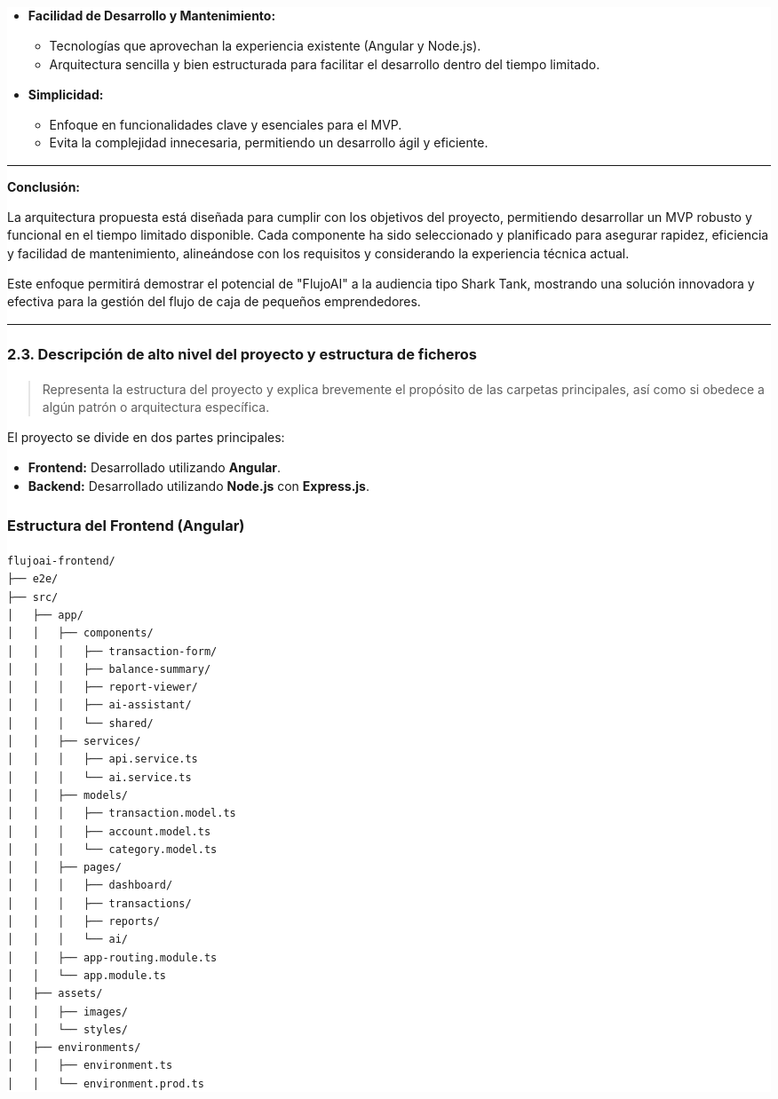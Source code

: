 - **Facilidad de Desarrollo y Mantenimiento:**
  - Tecnologías que aprovechan la experiencia existente (Angular y Node.js).
  - Arquitectura sencilla y bien estructurada para facilitar el desarrollo dentro del tiempo limitado.

- **Simplicidad:**
  - Enfoque en funcionalidades clave y esenciales para el MVP.
  - Evita la complejidad innecesaria, permitiendo un desarrollo ágil y eficiente.

---

**Conclusión:**

La arquitectura propuesta está diseñada para cumplir con los objetivos del proyecto, permitiendo desarrollar un MVP robusto y funcional en el tiempo limitado disponible. Cada componente ha sido seleccionado y planificado para asegurar rapidez, eficiencia y facilidad de mantenimiento, alineándose con los requisitos y considerando la experiencia técnica actual.

Este enfoque permitirá demostrar el potencial de "FlujoAI" a la audiencia tipo Shark Tank, mostrando una solución innovadora y efectiva para la gestión del flujo de caja de pequeños emprendedores.

---

### **2.3. Descripción de alto nivel del proyecto y estructura de ficheros**

> Representa la estructura del proyecto y explica brevemente el propósito de las carpetas principales, así como si obedece a algún patrón o arquitectura específica.

El proyecto se divide en dos partes principales:

- **Frontend:** Desarrollado utilizando **Angular**.
- **Backend:** Desarrollado utilizando **Node.js** con **Express.js**.

### **Estructura del Frontend (Angular)**

```
flujoai-frontend/
├── e2e/
├── src/
│   ├── app/
│   │   ├── components/
│   │   │   ├── transaction-form/
│   │   │   ├── balance-summary/
│   │   │   ├── report-viewer/
│   │   │   ├── ai-assistant/
│   │   │   └── shared/
│   │   ├── services/
│   │   │   ├── api.service.ts
│   │   │   └── ai.service.ts
│   │   ├── models/
│   │   │   ├── transaction.model.ts
│   │   │   ├── account.model.ts
│   │   │   └── category.model.ts
│   │   ├── pages/
│   │   │   ├── dashboard/
│   │   │   ├── transactions/
│   │   │   ├── reports/
│   │   │   └── ai/
│   │   ├── app-routing.module.ts
│   │   └── app.module.ts
│   ├── assets/
│   │   ├── images/
│   │   └── styles/
│   ├── environments/
│   │   ├── environment.ts
│   │   └── environment.prod.ts
```